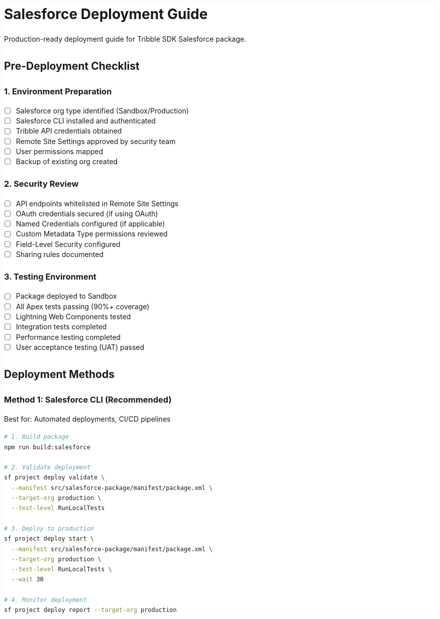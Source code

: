 # Salesforce Deployment Guide

Production-ready deployment guide for Tribble SDK Salesforce package.

## Pre-Deployment Checklist

### 1. Environment Preparation

- [ ] Salesforce org type identified (Sandbox/Production)
- [ ] Salesforce CLI installed and authenticated
- [ ] Tribble API credentials obtained
- [ ] Remote Site Settings approved by security team
- [ ] User permissions mapped
- [ ] Backup of existing org created

### 2. Security Review

- [ ] API endpoints whitelisted in Remote Site Settings
- [ ] OAuth credentials secured (if using OAuth)
- [ ] Named Credentials configured (if applicable)
- [ ] Custom Metadata Type permissions reviewed
- [ ] Field-Level Security configured
- [ ] Sharing rules documented

### 3. Testing Environment

- [ ] Package deployed to Sandbox
- [ ] All Apex tests passing (90%+ coverage)
- [ ] Lightning Web Components tested
- [ ] Integration tests completed
- [ ] Performance testing completed
- [ ] User acceptance testing (UAT) passed

## Deployment Methods

### Method 1: Salesforce CLI (Recommended)

Best for: Automated deployments, CI/CD pipelines

```bash
# 1. Build package
npm run build:salesforce

# 2. Validate deployment
sf project deploy validate \
  --manifest src/salesforce-package/manifest/package.xml \
  --target-org production \
  --test-level RunLocalTests

# 3. Deploy to production
sf project deploy start \
  --manifest src/salesforce-package/manifest/package.xml \
  --target-org production \
  --test-level RunLocalTests \
  --wait 30

# 4. Monitor deployment
sf project deploy report --target-org production
```
